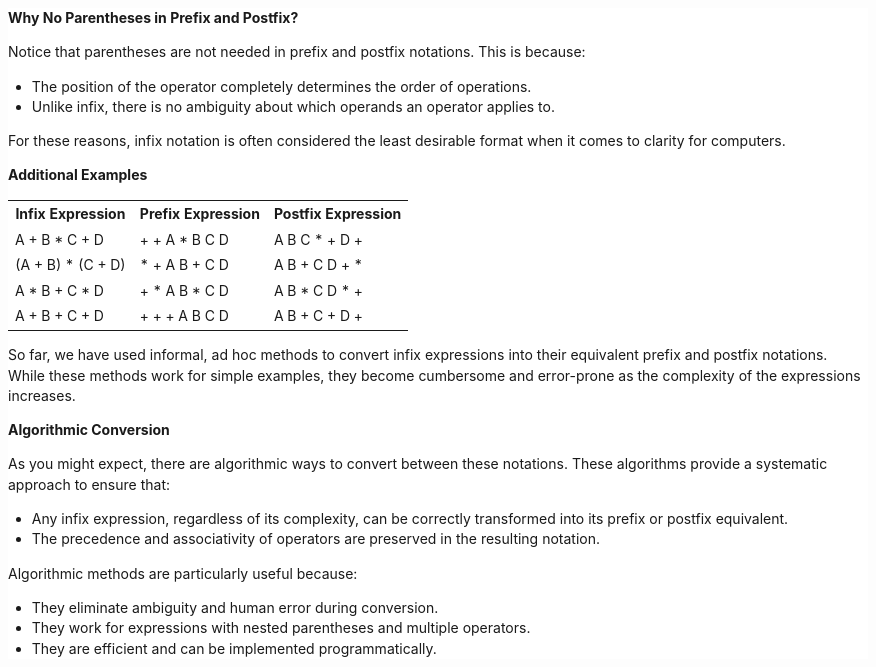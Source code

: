 <p><strong>Why No Parentheses in Prefix and Postfix?</strong></p>
<p>Notice that parentheses are not needed in prefix and postfix notations. This is because:</p>
<ul>
    <li>The position of the operator completely determines the order of operations.</li>
    <li>Unlike infix, there is no ambiguity about which operands an operator applies to.</li>
</ul>

<p>For these reasons, infix notation is often considered the least desirable format when it comes to clarity for computers.</p>

<p><strong>Additional Examples</strong></p>
<table>
    <tr>
        <th>Infix Expression</th>
        <th>Prefix Expression</th>
        <th>Postfix Expression</th>
    </tr>
    <tr>
        <td>A + B * C + D</td>
        <td>+ + A * B C D</td>
        <td>A B C * + D +</td>
    </tr>
    <tr>
        <td>(A + B) * (C + D)</td>
        <td>* + A B + C D</td>
        <td>A B + C D + *</td>
    </tr>
    <tr>
        <td>A * B + C * D</td>
        <td>+ * A B * C D</td>
        <td>A B * C D * +</td>
    </tr>
    <tr>
        <td>A + B + C + D</td>
        <td>+ + + A B C D</td>
        <td>A B + C + D +</td>
    </tr>
</table>
<p>So far, we have used informal, ad hoc methods to convert infix expressions into their equivalent prefix and postfix notations. While these methods work for simple examples, they become cumbersome and error-prone as the complexity of the expressions increases.</p>
<p><strong>Algorithmic Conversion</strong></p>
<p>As you might expect, there are algorithmic ways to convert between these notations. These algorithms provide a systematic approach to ensure that:</p>
<ul>
    <li>Any infix expression, regardless of its complexity, can be correctly transformed into its prefix or postfix equivalent.</li>
    <li>The precedence and associativity of operators are preserved in the resulting notation.</li>
</ul>

<p>Algorithmic methods are particularly useful because:</p>
<ul>
    <li>They eliminate ambiguity and human error during conversion.</li>
    <li>They work for expressions with nested parentheses and multiple operators.</li>
    <li>They are efficient and can be implemented programmatically.</li>
</ul>
